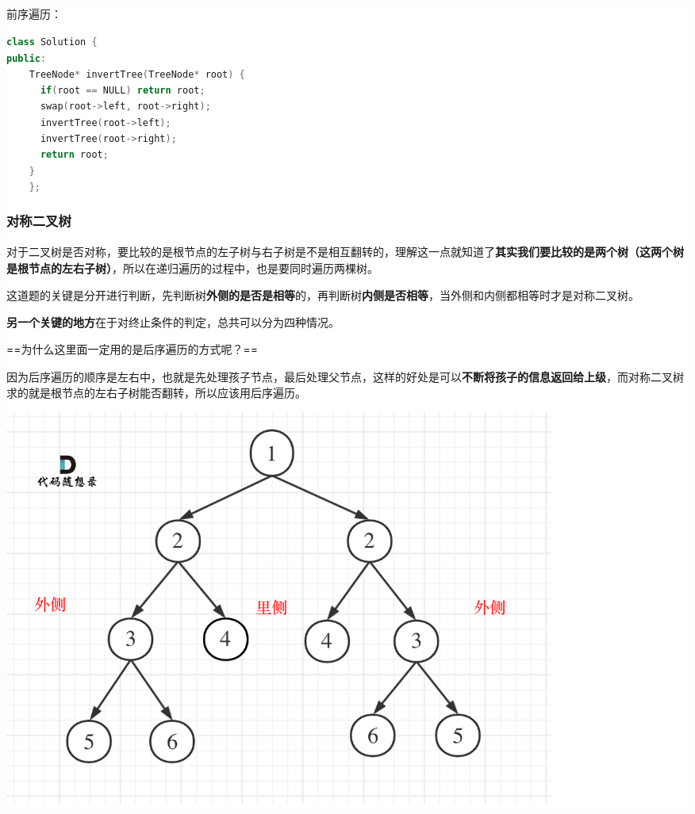 前序遍历：

```c++
class Solution {
public:
    TreeNode* invertTree(TreeNode* root) {
      if(root == NULL) return root;
      swap(root->left, root->right);    
      invertTree(root->left);
      invertTree(root->right); 
      return root;
    }
    };
```

### 对称二叉树

对于二叉树是否对称，要比较的是根节点的左子树与右子树是不是相互翻转的，理解这一点就知道了**其实我们要比较的是两个树（这两个树是根节点的左右子树）**，所以在递归遍历的过程中，也是要同时遍历两棵树。

这道题的关键是分开进行判断，先判断树**外侧的是否是相等**的，再判断树**内侧是否相等**，当外侧和内侧都相等时才是对称二叉树。

**另一个关键的地方**在于对终止条件的判定，总共可以分为四种情况。

==为什么这里面一定用的是后序遍历的方式呢？==

因为后序遍历的顺序是左右中，也就是先处理孩子节点，最后处理父节点，这样的好处是可以**不断将孩子的信息返回给上级**，而对称二叉树求的就是根节点的左右子树能否翻转，所以应该用后序遍历。

<img src="learning_leecode.assets/20210203144624414.png" alt="101. 对称二叉树1" style="zoom:67%;" />

